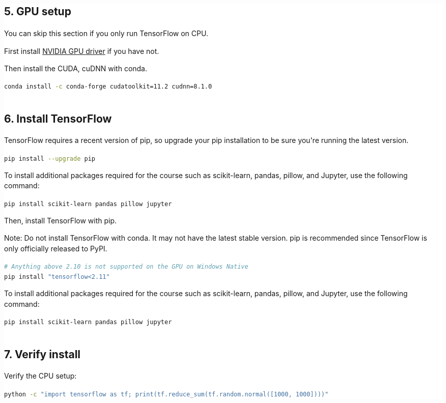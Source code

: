 ## 5. GPU setup
You can skip this section if you only run TensorFlow on CPU.

First install
[NVIDIA GPU driver](https://www.nvidia.com/Download/index.aspx)
if you have not.

Then install the CUDA, cuDNN with conda.

```bash
conda install -c conda-forge cudatoolkit=11.2 cudnn=8.1.0
```

#

## 6. Install TensorFlow
TensorFlow requires a recent version of pip, so upgrade your pip
installation to be sure you're running the latest version.

```bash
pip install --upgrade pip
```

To install additional packages required for the course such as scikit-learn, pandas, pillow, and Jupyter, use the following command:

```bash
pip install scikit-learn pandas pillow jupyter
```

Then, install TensorFlow with pip.

Note: Do not install TensorFlow with conda. It may not have the latest stable
version. pip is recommended since TensorFlow is only officially released to
PyPI.

```bash
# Anything above 2.10 is not supported on the GPU on Windows Native
pip install "tensorflow<2.11" 
```

To install additional packages required for the course such as scikit-learn, pandas, pillow, and Jupyter, use the following command:

```bash
pip install scikit-learn pandas pillow jupyter
```


#

## 7. Verify install
Verify the CPU setup:

```bash
python -c "import tensorflow as tf; print(tf.reduce_sum(tf.random.normal([1000, 1000])))"
```
